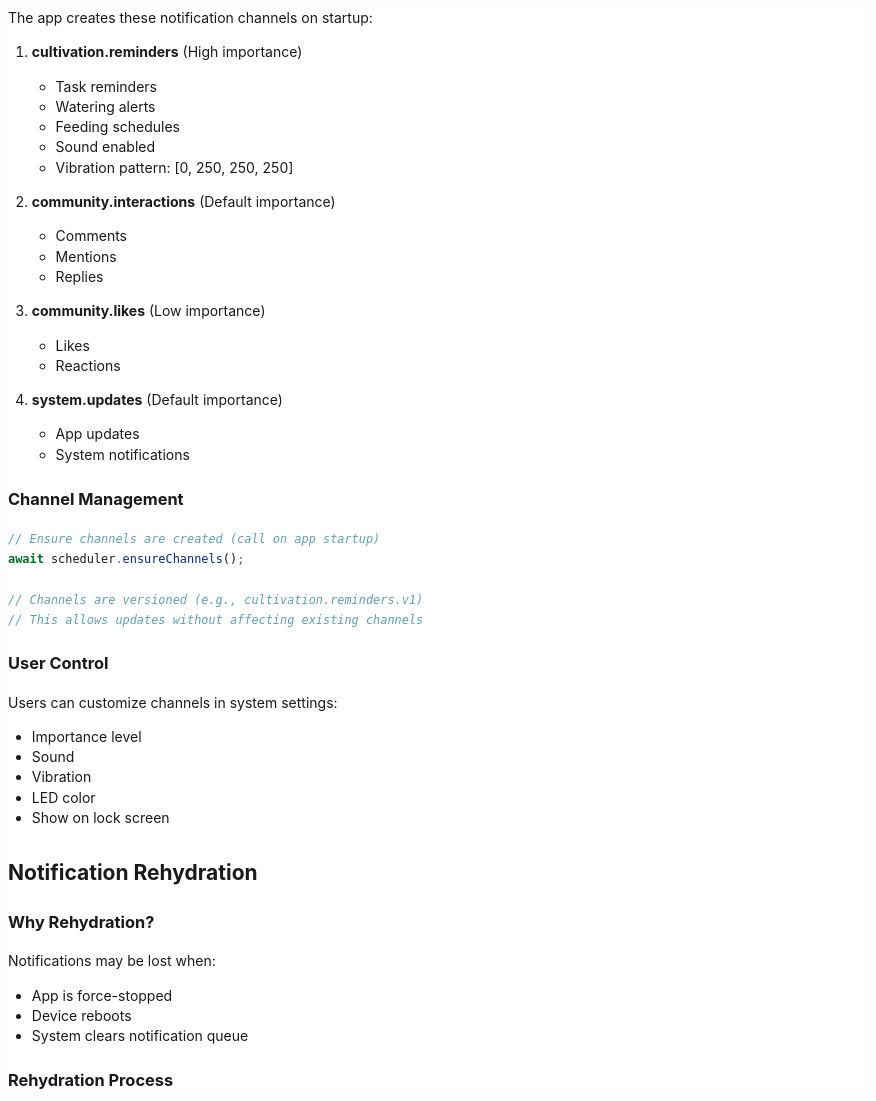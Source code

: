 The app creates these notification channels on startup:

1. **cultivation.reminders** (High importance)
   - Task reminders
   - Watering alerts
   - Feeding schedules
   - Sound enabled
   - Vibration pattern: [0, 250, 250, 250]

2. **community.interactions** (Default importance)
   - Comments
   - Mentions
   - Replies

3. **community.likes** (Low importance)
   - Likes
   - Reactions

4. **system.updates** (Default importance)
   - App updates
   - System notifications

### Channel Management

```typescript
// Ensure channels are created (call on app startup)
await scheduler.ensureChannels();

// Channels are versioned (e.g., cultivation.reminders.v1)
// This allows updates without affecting existing channels
```

### User Control

Users can customize channels in system settings:

- Importance level
- Sound
- Vibration
- LED color
- Show on lock screen

## Notification Rehydration

### Why Rehydration?

Notifications may be lost when:

- App is force-stopped
- Device reboots
- System clears notification queue

### Rehydration Process
